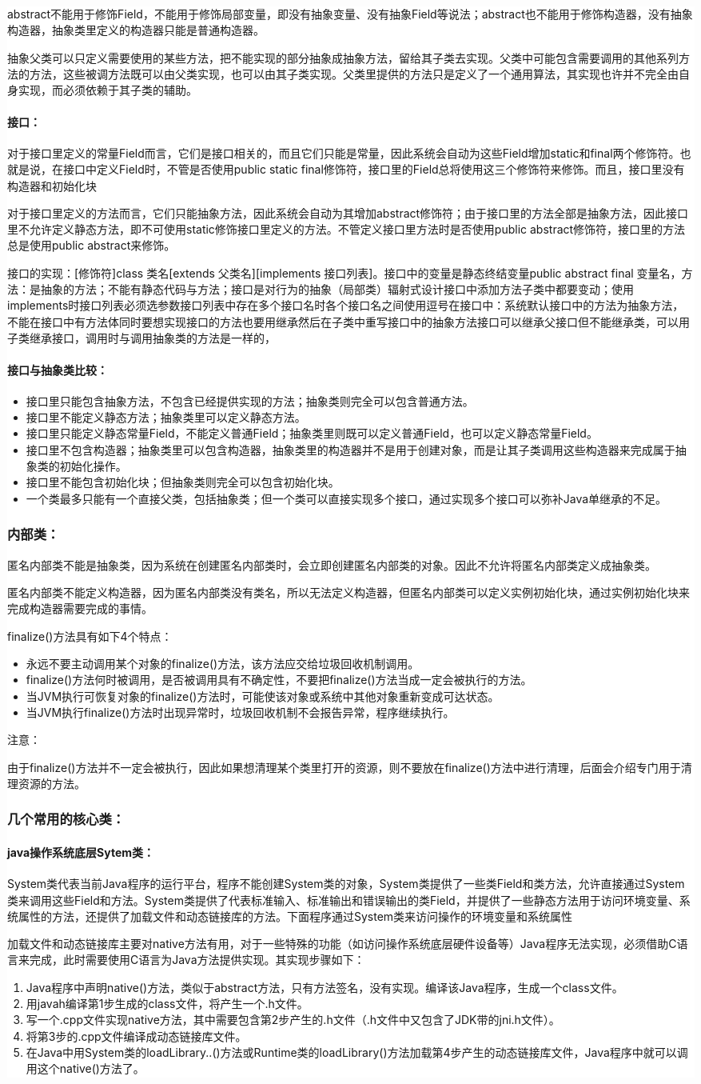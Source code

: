 abstract不能用于修饰Field，不能用于修饰局部变量，即没有抽象变量、没有抽象Field等说法；abstract也不能用于修饰构造器，没有抽象构造器，抽象类里定义的构造器只能是普通构造器。

抽象父类可以只定义需要使用的某些方法，把不能实现的部分抽象成抽象方法，留给其子类去实现。父类中可能包含需要调用的其他系列方法的方法，这些被调方法既可以由父类实现，也可以由其子类实现。父类里提供的方法只是定义了一个通用算法，其实现也许并不完全由自身实现，而必须依赖于其子类的辅助。

#### 接口：

对于接口里定义的常量Field而言，它们是接口相关的，而且它们只能是常量，因此系统会自动为这些Field增加static和final两个修饰符。也就是说，在接口中定义Field时，不管是否使用public static final修饰符，接口里的Field总将使用这三个修饰符来修饰。而且，接口里没有构造器和初始化块

对于接口里定义的方法而言，它们只能抽象方法，因此系统会自动为其增加abstract修饰符；由于接口里的方法全部是抽象方法，因此接口里不允许定义静态方法，即不可使用static修饰接口里定义的方法。不管定义接口里方法时是否使用public abstract修饰符，接口里的方法总是使用public abstract来修饰。

接口的实现：[修饰符]class 类名[extends 父类名][implements 接口列表]。接口中的变量是静态终结变量public abstract final 变量名，方法：是抽象的方法；不能有静态代码与方法；接口是对行为的抽象（局部类）辐射式设计接口中添加方法子类中都要变动；使用implements时接口列表必须选参数接口列表中存在多个接口名时各个接口名之间使用逗号在接口中：系统默认接口中的方法为抽象方法，不能在接口中有方法体同时要想实现接口的方法也要用继承然后在子类中重写接口中的抽象方法接口可以继承父接口但不能继承类，可以用子类继承接口，调用时与调用抽象类的方法是一样的，

#### 接口与抽象类比较：

- 接口里只能包含抽象方法，不包含已经提供实现的方法；抽象类则完全可以包含普通方法。
- 接口里不能定义静态方法；抽象类里可以定义静态方法。
- 接口里只能定义静态常量Field，不能定义普通Field；抽象类里则既可以定义普通Field，也可以定义静态常量Field。
- 接口里不包含构造器；抽象类里可以包含构造器，抽象类里的构造器并不是用于创建对象，而是让其子类调用这些构造器来完成属于抽象类的初始化操作。
- 接口里不能包含初始化块；但抽象类则完全可以包含初始化块。
- 一个类最多只能有一个直接父类，包括抽象类；但一个类可以直接实现多个接口，通过实现多个接口可以弥补Java单继承的不足。

### 内部类：

匿名内部类不能是抽象类，因为系统在创建匿名内部类时，会立即创建匿名内部类的对象。因此不允许将匿名内部类定义成抽象类。

匿名内部类不能定义构造器，因为匿名内部类没有类名，所以无法定义构造器，但匿名内部类可以定义实例初始化块，通过实例初始化块来完成构造器需要完成的事情。

finalize()方法具有如下4个特点：

- 永远不要主动调用某个对象的finalize()方法，该方法应交给垃圾回收机制调用。
- finalize()方法何时被调用，是否被调用具有不确定性，不要把finalize()方法当成一定会被执行的方法。
- 当JVM执行可恢复对象的finalize()方法时，可能使该对象或系统中其他对象重新变成可达状态。
- 当JVM执行finalize()方法时出现异常时，垃圾回收机制不会报告异常，程序继续执行。

注意：

由于finalize()方法并不一定会被执行，因此如果想清理某个类里打开的资源，则不要放在finalize()方法中进行清理，后面会介绍专门用于清理资源的方法。

### 几个常用的核心类：



#### java操作系统底层Sytem类：

System类代表当前Java程序的运行平台，程序不能创建System类的对象，System类提供了一些类Field和类方法，允许直接通过System类来调用这些Field和方法。System类提供了代表标准输入、标准输出和错误输出的类Field，并提供了一些静态方法用于访问环境变量、系统属性的方法，还提供了加载文件和动态链接库的方法。下面程序通过System类来访问操作的环境变量和系统属性

加载文件和动态链接库主要对native方法有用，对于一些特殊的功能（如访问操作系统底层硬件设备等）Java程序无法实现，必须借助C语言来完成，此时需要使用C语言为Java方法提供实现。其实现步骤如下：

1. Java程序中声明native()方法，类似于abstract方法，只有方法签名，没有实现。编译该Java程序，生成一个class文件。
2. 用javah编译第1步生成的class文件，将产生一个.h文件。
3. 写一个.cpp文件实现native方法，其中需要包含第2步产生的.h文件（.h文件中又包含了JDK带的jni.h文件）。
4. 将第3步的.cpp文件编译成动态链接库文件。
5. 在Java中用System类的loadLibrary..()方法或Runtime类的loadLibrary()方法加载第4步产生的动态链接库文件，Java程序中就可以调用这个native()方法了。

